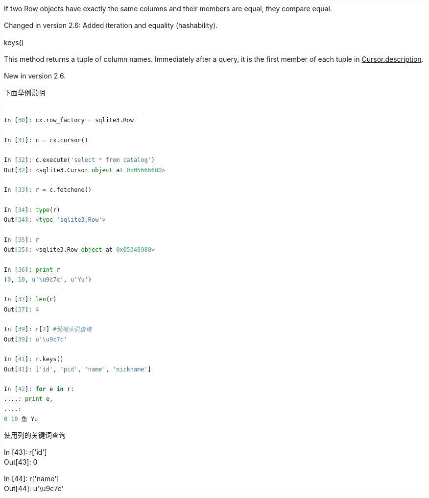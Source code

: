 If two [Row](http://docs.python.org/library/sqlite3.html#sqlite3.Row "sqlite3.Row") objects have exactly the same columns and their members are equal, they compare equal.

Changed in version 2.6: Added iteration and equality (hashability).

keys()

This method returns a tuple of column names. Immediately after a query, it is the first member of each tuple in [Cursor.description](http://docs.python.org/library/sqlite3.html#sqlite3.Cursor.description "sqlite3.Cursor.description").

New in version 2.6.

下面举例说明

```python

In [30]: cx.row_factory = sqlite3.Row  
  
In [31]: c = cx.cursor()  
  
In [32]: c.execute('select * from catalog')  
Out[32]: <sqlite3.Cursor object at 0x05666680>  
  
In [33]: r = c.fetchone()  
  
In [34]: type(r)  
Out[34]: <type 'sqlite3.Row'>  
  
In [35]: r  
Out[35]: <sqlite3.Row object at 0x05348980>  
  
In [36]: print r  
(0, 10, u'\u9c7c', u'Yu')  
  
In [37]: len(r)  
Out[37]: 4  
  
In [39]: r[2] #使用索引查询  
Out[39]: u'\u9c7c'  
  
In [41]: r.keys()  
Out[41]: ['id', 'pid', 'name', 'nickname']  
  
In [42]: for e in r:  
....: print e,  
....:  
0 10 鱼 Yu

```

使用列的关键词查询

In [43]: r['id']  
Out[43]: 0  
  
In [44]: r['name']  
Out[44]: u'\u9c7c'